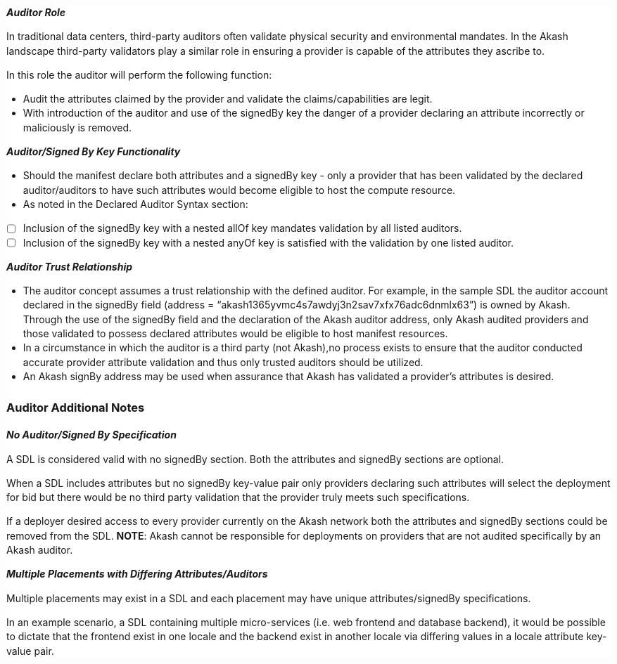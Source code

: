 _**Auditor Role**_

In traditional data centers, third-party auditors often validate physical security and environmental mandates. In the Akash landscape third-party validators play a similar role in ensuring a provider is capable of the attributes they ascribe to.

In this role the auditor will perform the following function:

* Audit the attributes claimed by the provider and validate the claims/capabilities are legit.&#x20;
* With introduction of the auditor and use of the signedBy key the danger of a provider declaring an attribute incorrectly or maliciously is removed.

_**Auditor/Signed By Key Functionality**_

* Should the manifest declare both attributes and a signedBy key - only a provider that has been validated by the declared auditor/auditors to have such attributes would become eligible to host the compute resource.&#x20;
* As noted in the Declared Auditor Syntax section:
* [ ] Inclusion of the signedBy key with a nested allOf key mandates validation by all listed auditors.&#x20;
* [ ] Inclusion of the signedBy key with a nested anyOf key is satisfied with the validation by one listed auditor.

_**Auditor Trust Relationship**_

* The auditor concept assumes a trust relationship with the defined auditor. For example, in the sample SDL the auditor account declared in the signedBy field (address = “akash1365yvmc4s7awdyj3n2sav7xfx76adc6dnmlx63”) is owned by Akash. Through the use of the signedBy field and the declaration of the Akash auditor address, only Akash audited providers and those validated to possess declared attributes would be eligible to host manifest resources.
* In a circumstance in which the auditor is a third party (not Akash),no process exists to ensure that the auditor conducted accurate provider attribute validation and thus only trusted auditors should be utilized.
* An Akash signBy address may be used when assurance that Akash has validated a provider’s attributes is desired.

### Auditor Additional Notes

_**No Auditor/Signed By Specification**_

A SDL is considered valid with no signedBy section. Both the attributes and signedBy sections are optional.

When a SDL includes attributes but no signedBy key-value pair only providers declaring such attributes will select the deployment for bid but there would be no third party validation that the provider truly meets such specifications.

If a deployer desired access to every provider currently on the Akash network both the attributes and signedBy sections could be removed from the SDL. **NOTE**: Akash cannot be responsible for deployments on providers that are not audited specifically by an Akash auditor.

_**Multiple Placements with Differing Attributes/Auditors**_

Multiple placements may exist in a SDL and each placement may have unique attributes/signedBy specifications.

In an example scenario, a SDL containing multiple micro-services (i.e. web frontend and database backend), it would be possible to dictate that the frontend exist in one locale and the backend exist in another locale via differing values in a locale attribute key-value pair.
